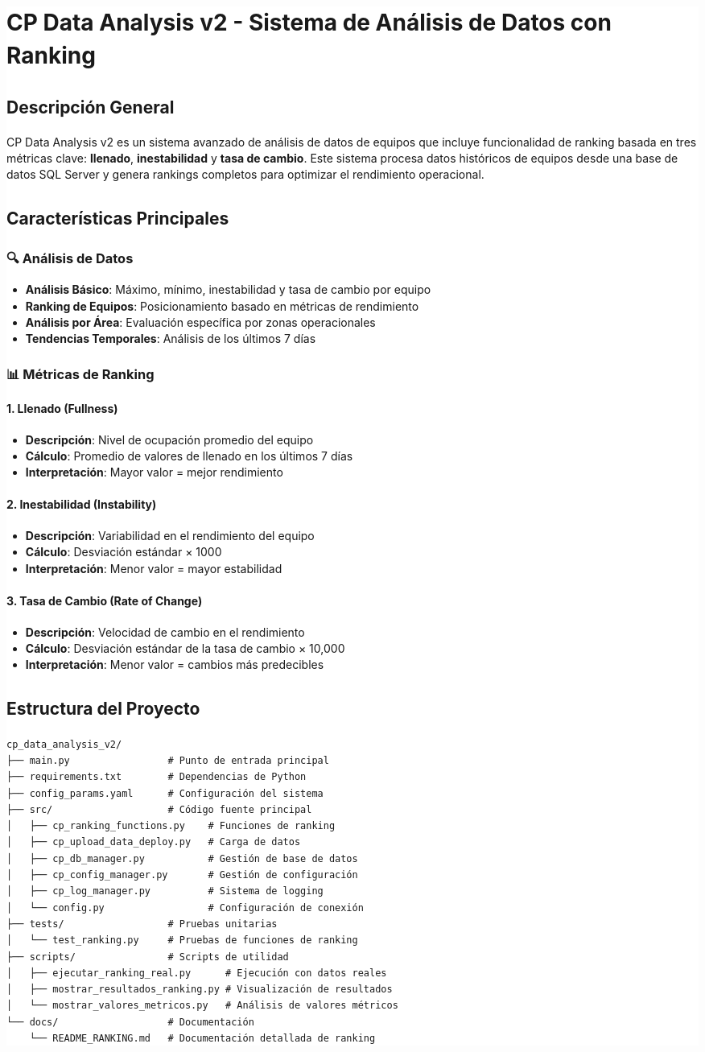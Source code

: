 # CP Data Analysis v2 - Sistema de Análisis de Datos con Ranking

## Descripción General

CP Data Analysis v2 es un sistema avanzado de análisis de datos de equipos que incluye funcionalidad de ranking basada en tres métricas clave: **llenado**, **inestabilidad** y **tasa de cambio**. Este sistema procesa datos históricos de equipos desde una base de datos SQL Server y genera rankings completos para optimizar el rendimiento operacional.

## Características Principales

### 🔍 Análisis de Datos
- **Análisis Básico**: Máximo, mínimo, inestabilidad y tasa de cambio por equipo
- **Ranking de Equipos**: Posicionamiento basado en métricas de rendimiento
- **Análisis por Área**: Evaluación específica por zonas operacionales
- **Tendencias Temporales**: Análisis de los últimos 7 días

### 📊 Métricas de Ranking

#### 1. **Llenado (Fullness)**
- **Descripción**: Nivel de ocupación promedio del equipo
- **Cálculo**: Promedio de valores de llenado en los últimos 7 días
- **Interpretación**: Mayor valor = mejor rendimiento

#### 2. **Inestabilidad (Instability)**
- **Descripción**: Variabilidad en el rendimiento del equipo
- **Cálculo**: Desviación estándar × 1000
- **Interpretación**: Menor valor = mayor estabilidad

#### 3. **Tasa de Cambio (Rate of Change)**
- **Descripción**: Velocidad de cambio en el rendimiento
- **Cálculo**: Desviación estándar de la tasa de cambio × 10,000
- **Interpretación**: Menor valor = cambios más predecibles

## Estructura del Proyecto

```
cp_data_analysis_v2/
├── main.py                 # Punto de entrada principal
├── requirements.txt        # Dependencias de Python
├── config_params.yaml      # Configuración del sistema
├── src/                    # Código fuente principal
│   ├── cp_ranking_functions.py    # Funciones de ranking
│   ├── cp_upload_data_deploy.py   # Carga de datos
│   ├── cp_db_manager.py           # Gestión de base de datos
│   ├── cp_config_manager.py       # Gestión de configuración
│   ├── cp_log_manager.py          # Sistema de logging
│   └── config.py                  # Configuración de conexión
├── tests/                  # Pruebas unitarias
│   └── test_ranking.py     # Pruebas de funciones de ranking
├── scripts/                # Scripts de utilidad
│   ├── ejecutar_ranking_real.py      # Ejecución con datos reales
│   ├── mostrar_resultados_ranking.py # Visualización de resultados
│   └── mostrar_valores_metricos.py   # Análisis de valores métricos
└── docs/                   # Documentación
    └── README_RANKING.md   # Documentación detallada de ranking
```
